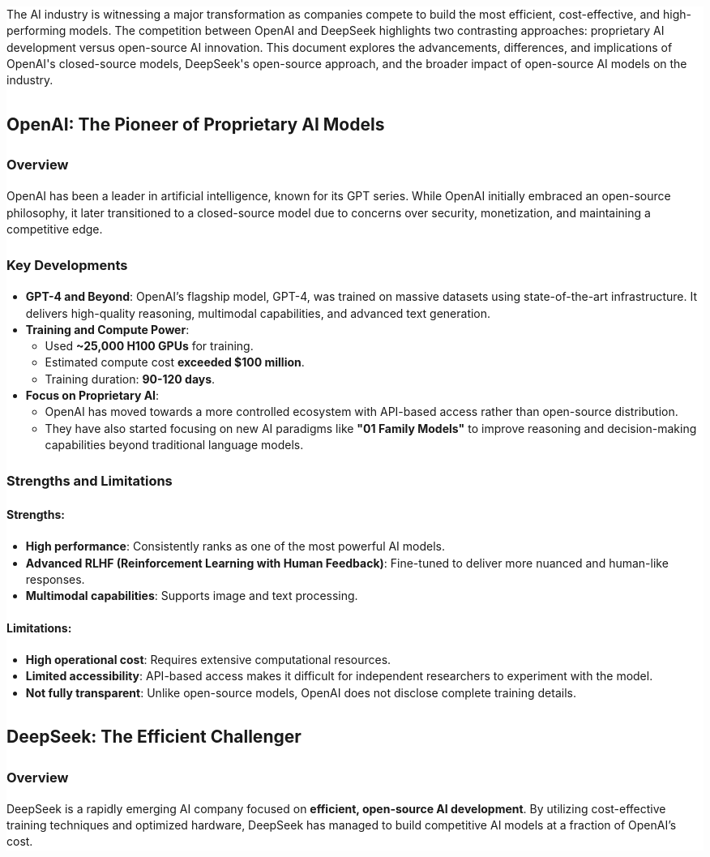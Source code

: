 The AI industry is witnessing a major transformation as companies compete to build the most efficient, cost-effective, and high-performing models. The competition between OpenAI and DeepSeek highlights two contrasting approaches: proprietary AI development versus open-source AI innovation. This document explores the advancements, differences, and implications of OpenAI's closed-source models, DeepSeek's open-source approach, and the broader impact of open-source AI models on the industry.

## OpenAI: The Pioneer of Proprietary AI Models

### Overview

OpenAI has been a leader in artificial intelligence, known for its GPT series. While OpenAI initially embraced an open-source philosophy, it later transitioned to a closed-source model due to concerns over security, monetization, and maintaining a competitive edge.

### Key Developments

- **GPT-4 and Beyond**: OpenAI’s flagship model, GPT-4, was trained on massive datasets using state-of-the-art infrastructure. It delivers high-quality reasoning, multimodal capabilities, and advanced text generation.
- **Training and Compute Power**:
  - Used **~25,000 H100 GPUs** for training.
  - Estimated compute cost **exceeded $100 million**.
  - Training duration: **90-120 days**.
- **Focus on Proprietary AI**:
  - OpenAI has moved towards a more controlled ecosystem with API-based access rather than open-source distribution.
  - They have also started focusing on new AI paradigms like **"01 Family Models"** to improve reasoning and decision-making capabilities beyond traditional language models.

### Strengths and Limitations

#### Strengths:

- **High performance**: Consistently ranks as one of the most powerful AI models.
- **Advanced RLHF (Reinforcement Learning with Human Feedback)**: Fine-tuned to deliver more nuanced and human-like responses.
- **Multimodal capabilities**: Supports image and text processing.

#### Limitations:

- **High operational cost**: Requires extensive computational resources.
- **Limited accessibility**: API-based access makes it difficult for independent researchers to experiment with the model.
- **Not fully transparent**: Unlike open-source models, OpenAI does not disclose complete training details.

## DeepSeek: The Efficient Challenger

### Overview

DeepSeek is a rapidly emerging AI company focused on **efficient, open-source AI development**. By utilizing cost-effective training techniques and optimized hardware, DeepSeek has managed to build competitive AI models at a fraction of OpenAI’s cost.
